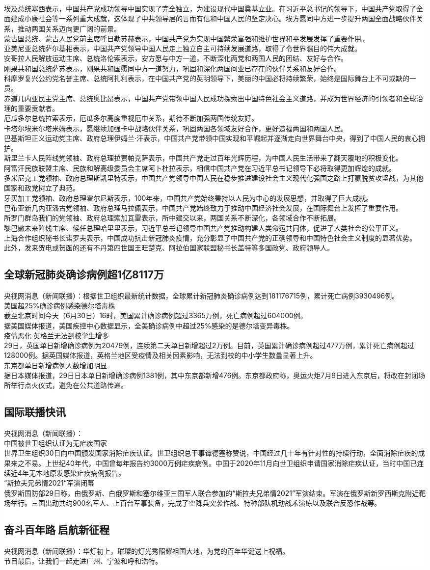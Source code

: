 埃及总统塞西表示，中国共产党成功领导中国实现了完全独立，为建设现代中国奠基立业。在习近平总书记的领导下，中国共产党取得了全面建成小康社会等一系列重大成就，这体现了中共领导层的言而有信和中国人民的坚定决心。埃方愿同中方进一步提升两国全面战略伙伴关系，推动两国关系迈向更广阔的前景。  
蒙古国总统、蒙古人民党前主席呼日勒苏赫表示，中国共产党为实现中国繁荣富强和维护世界和平发展发挥了重要作用。  
亚美尼亚总统萨尔基相表示，中国共产党领导中国人民走上独立自主可持续发展道路，取得了令世界瞩目的伟大成就。  
安哥拉人民解放运动主席、总统洛伦索表示，安方愿与中方一道，不断深化两党和两国人民的团结、友好与合作。  
刚果共和国总统萨苏表示，刚果共和国愿同中方一道努力，巩固和深化两国间业已存在的伙伴关系和友好合作。  
科摩罗复兴公约党名誉主席、总统阿扎利表示，在中国共产党的英明领导下，美丽的中国必将持续繁荣，始终是国际舞台上不可或缺的一员。  
赤道几内亚民主党主席、总统奥比昂表示，中国共产党带领中国人民成功探索出中国特色社会主义道路，并成为世界经济的引领者和全球治理的重要贡献者。  
厄瓜多尔总统拉索表示，厄瓜多尔高度重视厄中关系，期待不断加强两国传统友好。  
卡塔尔埃米尔塔米姆表示，愿继续加强卡中战略伙伴关系，巩固两国各领域友好合作，更好造福两国和两国人民。  
巴基斯坦正义运动党主席、政府总理伊姆兰·汗表示，中国共产党带领中国实现和平崛起并逐渐走向世界舞台中央，得到了中国人民的衷心拥护。  
斯里兰卡人民阵线党领袖、政府总理拉贾帕克萨表示，中国共产党走过百年光辉历程，为中国人民生活带来了翻天覆地的积极变化。  
阿富汗民族联盟主席、民族和解高级委员会主席阿卜杜拉表示，相信中国共产党在习近平总书记领导下必将取得更加辉煌的成就。  
多米尼克工党领袖、政府总理斯凯里特表示，中国共产党领导中国人民在稳步推进建设社会主义现代化强国之路上打赢脱贫攻坚战，为其他国家和政党树立了典范。  
牙买加工党领袖、政府总理霍尔尼斯表示，100年来，中国共产党始终秉持以人民为中心的发展思想，并取得了巨大成就。  
巴布亚新几内亚潘古党领袖、政府总理马拉佩表示，中国共产党始终致力于推动中国经济社会发展，在国际舞台上发挥了重要作用。  
所罗门群岛我们的党领袖、政府总理索加瓦雷表示，所中建交以来，两国关系不断深化，各领域合作不断拓展。  
黎巴嫩未来阵线主席、候任总理哈里里表示，习近平总书记领导中国共产党推动构建人类命运共同体，促进了人类社会的公平正义。  
上海合作组织秘书长诺罗夫表示，中国成功抗击新冠肺炎疫情，充分彰显了中国共产党的正确领导和中国特色社会主义制度的显著优势。  
此外，发来贺电或贺函的还有不丹第四世国王旺楚克、阿拉伯国家联盟秘书长盖特等多国政党、政府领导人。  
## 全球新冠肺炎确诊病例超1亿8117万  
央视网消息（新闻联播）：根据世卫组织最新统计数据，全球累计新冠肺炎确诊病例达到181176715例，累计死亡病例3930496例。  
美国超25%确诊病例感染德尔塔毒株  
截至北京时间今天（6月30日）16时，美国累计确诊病例超过3365万例，死亡病例超过604000例。  
据美国媒体报道，美国疾控中心数据显示，全美确诊病例中超过25%感染的是德尔塔变异毒株。  
疫情恶化 英格兰无法到校学生增多  
29日，英国单日新增确诊病例为20479例，连续第二天单日新增超过2万例。目前，英国累计确诊病例超过477万例，累计死亡病例超过128000例。据英国媒体报道，英格兰地区受疫情及相关因素影响，无法到校的中小学生数量显著上升。  
东京都单日新增病例人数增加明显  
据日本媒体报道，29日日本单日新增确诊病例1381例，其中东京都新增476例。东京都政府称，奥运火炬7月9日进入东京后，将改在封闭场所举行点火仪式，避免在公共道路传递。  
## 国际联播快讯  
央视网消息（新闻联播）：  
中国被世卫组织认证为无疟疾国家  
世界卫生组织30日向中国颁发国家消除疟疾认证。世卫组织总干事谭德塞称赞说，中国经过几十年有针对性的持续行动，全面消除疟疾的成果来之不易。上世纪40年代，中国曾每年报告约3000万例疟疾病例。中国于2020年11月向世卫组织申请国家消除疟疾认证，当时中国已连续近4年无本地原发感染疟疾病例报告。  
“斯拉夫兄弟情2021”军演闭幕  
俄罗斯国防部29日称，由俄罗斯、白俄罗斯和塞尔维亚三国军人联合参加的“斯拉夫兄弟情2021”军演结束。军演在俄罗斯新罗西斯克附近靶场举行。三国出动共约900名军人、上百台军事装备，完成了空降兵突袭作战、特种部队机动战术演练以及联合反恐作战等。  
## 奋斗百年路 启航新征程  
央视网消息（新闻联播）：华灯初上，璀璨的灯光秀照耀祖国大地，为党的百年华诞送上祝福。  
节目最后，让我们一起走进广州、宁波和呼和浩特。  
